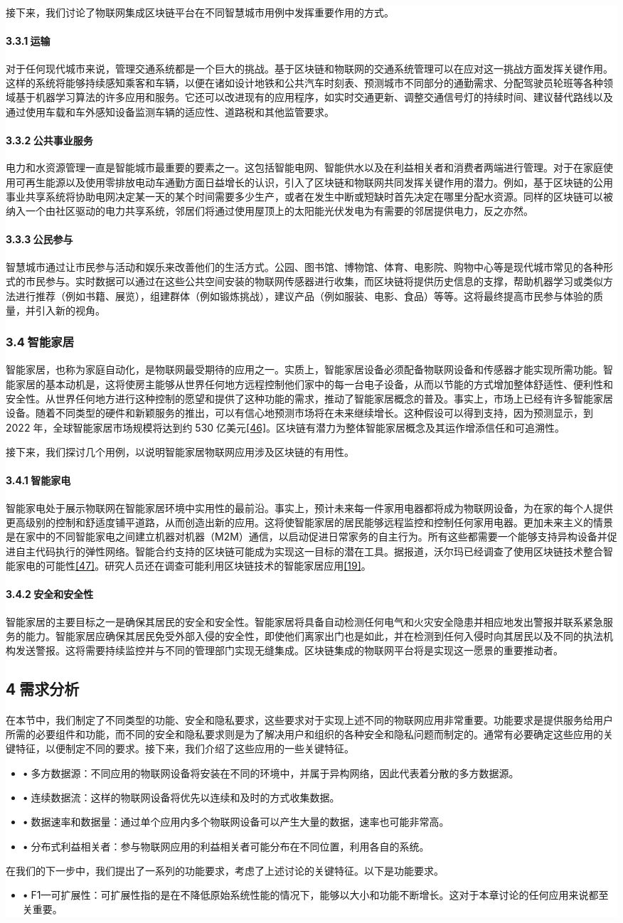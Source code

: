 接下来，我们讨论了物联网集成区块链平台在不同智慧城市用例中发挥重要作用的方式。

#### 3.3.1 运输

对于任何现代城市来说，管理交通系统都是一个巨大的挑战。基于区块链和物联网的交通系统管理可以在应对这一挑战方面发挥关键作用。这样的系统将能够持续感知乘客和车辆，以便在诸如设计地铁和公共汽车时刻表、预测城市不同部分的通勤需求、分配驾驶员轮班等各种领域基于机器学习算法的许多应用和服务。它还可以改进现有的应用程序，如实时交通更新、调整交通信号灯的持续时间、建议替代路线以及通过使用车载和车外感知设备监测车辆的适应性、道路税和其他监管要求。

#### 3.3.2 公共事业服务

电力和水资源管理一直是智能城市最重要的要素之一。这包括智能电网、智能供水以及在利益相关者和消费者两端进行管理。对于在家庭使用可再生能源以及使用零排放电动车通勤方面日益增长的认识，引入了区块链和物联网共同发挥关键作用的潜力。例如，基于区块链的公用事业共享系统将协助电网决定某一天的某个时间需要多少生产，或者在发生中断或短缺时首先决定在哪里分配水资源。同样的区块链可以被纳入一个由社区驱动的电力共享系统，邻居们将通过使用屋顶上的太阳能光伏发电为有需要的邻居提供电力，反之亦然。

#### 3.3.3 公民参与

智慧城市通过让市民参与活动和娱乐来改善他们的生活方式。公园、图书馆、博物馆、体育、电影院、购物中心等是现代城市常见的各种形式的市民参与。实时数据可以通过在这些公共空间安装的物联网传感器进行收集，而区块链将提供历史信息的支撑，帮助机器学习或类似方法进行推荐（例如书籍、展览），组建群体（例如锻炼挑战），建议产品（例如服装、电影、食品）等等。这将最终提高市民参与体验的质量，并引入新的视角。

### 3.4 智能家居

智能家居，也称为家庭自动化，是物联网最受期待的应用之一。实质上，智能家居设备必须配备物联网设备和传感器才能实现所需功能。智能家居的基本动机是，这将使房主能够从世界任何地方远程控制他们家中的每一台电子设备，从而以节能的方式增加整体舒适性、便利性和安全性。从世界任何地方进行这种控制的愿望和提供了这种功能的需求，推动了智能家居概念的普及。事实上，市场上已经有许多智能家居设备。随着不同类型的硬件和新颖服务的推出，可以有信心地预测市场将在未来继续增长。这种假设可以得到支持，因为预测显示，到 2022 年，全球智能家居市场规模将达到约 530 亿美元[[46]](S0065245819300014.xhtml#bb0235)。区块链有潜力为整体智能家居概念及其运作增添信任和可追溯性。

接下来，我们探讨几个用例，以说明智能家居物联网应用涉及区块链的有用性。

#### 3.4.1 智能家电

智能家电处于展示物联网在智能家居环境中实用性的最前沿。事实上，预计未来每一件家用电器都将成为物联网设备，为在家的每个人提供更高级别的控制和舒适度铺平道路，从而创造出新的应用。这将使智能家居的居民能够远程监控和控制任何家用电器。更加未来主义的情景是在家中的不同智能家电之间建立机器对机器（M2M）通信，以启动促进日常家务的自主行为。所有这些都需要一个能够支持异构设备并促进自主代码执行的弹性网络。智能合约支持的区块链可能成为实现这一目标的潜在工具。据报道，沃尔玛已经调查了使用区块链技术整合智能家电的可能性[[47]](S0065245819300014.xhtml#bb0240)。研究人员还在调查可能利用区块链技术的智能家居应用[[19]](S0065245819300014.xhtml#bb0100)。

#### 3.4.2 安全和安全性

智能家居的主要目标之一是确保其居民的安全和安全性。智能家居将具备自动检测任何电气和火灾安全隐患并相应地发出警报并联系紧急服务的能力。智能家居应确保其居民免受外部入侵的安全性，即使他们离家出门也是如此，并在检测到任何入侵时向其居民以及不同的执法机构发送警报。这将需要持续监控并与不同的管理部门实现无缝集成。区块链集成的物联网平台将是实现这一愿景的重要推动者。

## 4 需求分析

在本节中，我们制定了不同类型的功能、安全和隐私要求，这些要求对于实现上述不同的物联网应用非常重要。功能要求是提供服务给用户所需的必要组件和功能，而不同的安全和隐私要求则是为了解决用户和组织的各种安全和隐私问题而制定的。通常有必要确定这些应用的关键特征，以便制定不同的要求。接下来，我们介绍了这些应用的一些关键特征。

+   • 多方数据源：不同应用的物联网设备将安装在不同的环境中，并属于异构网络，因此代表着分散的多方数据源。

+   • 连续数据流：这样的物联网设备将优先以连续和及时的方式收集数据。

+   • 数据速率和数据量：通过单个应用内多个物联网设备可以产生大量的数据，速率也可能非常高。

+   • 分布式利益相关者：参与物联网应用的利益相关者可能分布在不同位置，利用各自的系统。

在我们的下一步中，我们提出了一系列的功能要求，考虑了上述讨论的关键特征。以下是功能要求。 

+   • F1—可扩展性：可扩展性指的是在不降低原始系统性能的情况下，能够以大小和功能不断增长。这对于本章讨论的任何应用来说都至关重要。
